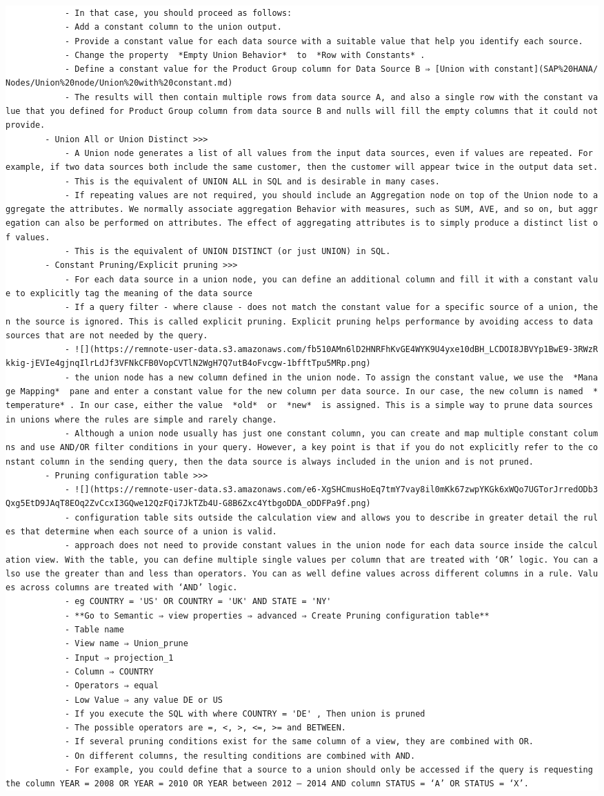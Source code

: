 ``` 
            - In that case, you should proceed as follows:  
            - Add a constant column to the union output.
            - Provide a constant value for each data source with a suitable value that help you identify each source.
            - Change the property  *Empty Union Behavior*  to  *Row with Constants* .
            - Define a constant value for the Product Group column for Data Source B ⇒ [Union with constant](SAP%20HANA/Nodes/Union%20node/Union%20with%20constant.md)
            - The results will then contain multiple rows from data source A, and also a single row with the constant value that you defined for Product Group column from data source B and nulls will fill the empty columns that it could not provide.  
        - Union All or Union Distinct >>>
            - A Union node generates a list of all values from the input data sources, even if values are repeated. For example, if two data sources both include the same customer, then the customer will appear twice in the output data set.
            - This is the equivalent of UNION ALL in SQL and is desirable in many cases.
            - If repeating values are not required, you should include an Aggregation node on top of the Union node to aggregate the attributes. We normally associate aggregation Behavior with measures, such as SUM, AVE, and so on, but aggregation can also be performed on attributes. The effect of aggregating attributes is to simply produce a distinct list of values.
            - This is the equivalent of UNION DISTINCT (or just UNION) in SQL.
        - Constant Pruning/Explicit pruning >>>
            - For each data source in a union node, you can define an additional column and fill it with a constant value to explicitly tag the meaning of the data source
            - If a query filter - where clause - does not match the constant value for a specific source of a union, then the source is ignored. This is called explicit pruning. Explicit pruning helps performance by avoiding access to data sources that are not needed by the query.
            - ![](https://remnote-user-data.s3.amazonaws.com/fb510AMn6lD2HNRFhKvGE4WYK9U4yxe10dBH_LCDOI8JBVYp1BwE9-3RWzRkkig-jEVIe4gjnqIlrLdJf3VFNkCFB0VopCVTlN2WgH7Q7utB4oFvcgw-1bfftTpu5MRp.png)
            - the union node has a new column defined in the union node. To assign the constant value, we use the  *Manage Mapping*  pane and enter a constant value for the new column per data source. In our case, the new column is named  *temperature* . In our case, either the value  *old*  or  *new*  is assigned. This is a simple way to prune data sources in unions where the rules are simple and rarely change.  
            - Although a union node usually has just one constant column, you can create and map multiple constant columns and use AND/OR filter conditions in your query. However, a key point is that if you do not explicitly refer to the constant column in the sending query, then the data source is always included in the union and is not pruned.  
        - Pruning configuration table >>>
            - ![](https://remnote-user-data.s3.amazonaws.com/e6-XgSHCmusHoEq7tmY7vay8il0mKk67zwpYKGk6xWQo7UGTorJrredODb3Qxg5EtD9JAqT8EOq2ZvCcxI3GQwe12QzFQi7JkTZb4U-G8B6Zxc4YtbgoDDA_oDDFPa9f.png)
            - configuration table sits outside the calculation view and allows you to describe in greater detail the rules that determine when each source of a union is valid.
            - approach does not need to provide constant values in the union node for each data source inside the calculation view. With the table, you can define multiple single values per column that are treated with ‘OR’ logic. You can also use the greater than and less than operators. You can as well define values across different columns in a rule. Values across columns are treated with ‘AND’ logic.
            - eg COUNTRY = 'US' OR COUNTRY = 'UK' AND STATE = 'NY'
            - **Go to Semantic ⇒ view properties ⇒ advanced ⇒ Create Pruning configuration table** 
            - Table name
            - View name ⇒ Union_prune
            - Input ⇒ projection_1
            - Column ⇒ COUNTRY
            - Operators ⇒ equal
            - Low Value ⇒ any value DE or US
            - If you execute the SQL with where COUNTRY = 'DE' , Then union is pruned
            - The possible operators are =, <, >, <=, >= and BETWEEN.
            - If several pruning conditions exist for the same column of a view, they are combined with OR.
            - On different columns, the resulting conditions are combined with AND.
            - For example, you could define that a source to a union should only be accessed if the query is requesting the column YEAR = 2008 OR YEAR = 2010 OR YEAR between 2012 – 2014 AND column STATUS = ‘A’ OR STATUS = ‘X’.
```